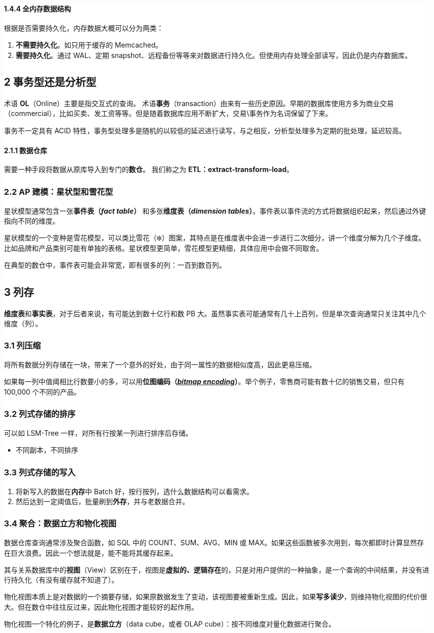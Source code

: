 
#### 1.4.4 全内存数据结构
根据是否需要持久化，内存数据大概可以分为两类：
1. **不需要持久化**。如只用于缓存的 Memcached。
2. **需要持久化**。通过 WAL、定期 snapshot、远程备份等等来对数据进行持久化。但使用内存处理全部读写，因此仍是内存数据库。

## 2 事务型还是分析型
术语 **OL**（Online）主要是指交互式的查询。
术语**事务**（transaction）由来有一些历史原因。早期的数据库使用方多为商业交易（commercial），比如买卖、发工资等等。但是随着数据库应用不断扩大，交易\事务作为名词保留了下来。

事务不一定具有 ACID 特性，事务型处理多是随机的以较低的延迟进行读写，与之相反，分析型处理多为定期的批处理，延迟较高。

#### 2.1.1 数据仓库
需要一种手段将数据从原库导入到专门的**数仓**。
我们称之为 **ETL：extract-transform-load**。
### 2.2 AP 建模：星状型和雪花型
星状模型通常包含一张**事件表（_fact table_）** 和多张**维度表（_dimension tables_）**。事件表以事件流的方式将数据组织起来，然后通过外键指向不同的维度。

星状模型的一个变种是雪花模型，可以类比雪花（❄️）图案，其特点是在维度表中会进一步进行二次细分，讲一个维度分解为几个子维度。比如品牌和产品类别可能有单独的表格。星状模型更简单，雪花模型更精细，具体应用中会做不同取舍。

在典型的数仓中，事件表可能会非常宽，即有很多的列：一百到数百列。


## 3 列存

**维度表**和**事实表**，对于后者来说，有可能达到数十亿行和数 PB 大。虽然事实表可能通常有几十上百列，但是单次查询通常只关注其中几个维度（列）。

### 3.1 列压缩
将所有数据分列存储在一块，带来了一个意外的好处，由于同一属性的数据相似度高，因此更易压缩。

如果每一列中值阈相比行数要小的多，可以用**位图编码（_[bitmap encoding](https://en.wikipedia.org/wiki/Bitmap_index "bitmap encoding")_）**。举个例子，零售商可能有数十亿的销售交易，但只有 100,000 个不同的产品。

### 3.2 列式存储的排序
可以如 LSM-Tree 一样，对所有行按某一列进行排序后存储。
- 不同副本，不同排序

### 3.3 列式存储的写入
1. 将新写入的数据在**内存**中 Batch 好，按行按列，选什么数据结构可以看需求。
2. 然后达到一定阈值后，批量刷到**外存**，并与老数据合并。

### 3.4 聚合：数据立方和物化视图
数据仓库查询通常涉及聚合函数，如 SQL 中的 COUNT、SUM、AVG、MIN 或 MAX。如果这些函数被多次用到，每次都即时计算显然存在巨大浪费。因此一个想法就是，能不能将其缓存起来。

其与关系数据库中的**视图**（View）区别在于，视图是**虚拟的、逻辑存在**的，只是对用户提供的一种抽象，是一个查询的中间结果，并没有进行持久化（有没有缓存就不知道了）。

物化视图本质上是对数据的一个摘要存储，如果原数据发生了变动，该视图要被重新生成。因此，如果**写多读少**，则维持物化视图的代价很大。但在数仓中往往反过来，因此物化视图才能较好的起作用。

物化视图一个特化的例子，是**数据立方**（data cube，或者 OLAP cube）：按不同维度对量化数据进行聚合。